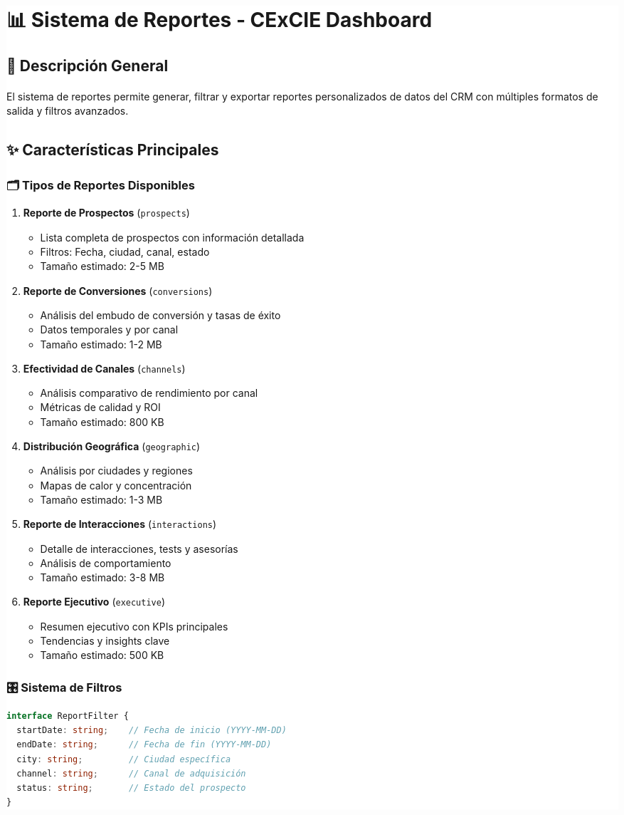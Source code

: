 # 📊 Sistema de Reportes - CExCIE Dashboard

## 🎯 Descripción General

El sistema de reportes permite generar, filtrar y exportar reportes personalizados de datos del CRM con múltiples formatos de salida y filtros avanzados.

## ✨ Características Principales

### 🗂️ Tipos de Reportes Disponibles

1. **Reporte de Prospectos** (`prospects`)
   - Lista completa de prospectos con información detallada
   - Filtros: Fecha, ciudad, canal, estado
   - Tamaño estimado: 2-5 MB

2. **Reporte de Conversiones** (`conversions`)
   - Análisis del embudo de conversión y tasas de éxito
   - Datos temporales y por canal
   - Tamaño estimado: 1-2 MB

3. **Efectividad de Canales** (`channels`)
   - Análisis comparativo de rendimiento por canal
   - Métricas de calidad y ROI
   - Tamaño estimado: 800 KB

4. **Distribución Geográfica** (`geographic`)
   - Análisis por ciudades y regiones
   - Mapas de calor y concentración
   - Tamaño estimado: 1-3 MB

5. **Reporte de Interacciones** (`interactions`)
   - Detalle de interacciones, tests y asesorías
   - Análisis de comportamiento
   - Tamaño estimado: 3-8 MB

6. **Reporte Ejecutivo** (`executive`)
   - Resumen ejecutivo con KPIs principales
   - Tendencias y insights clave
   - Tamaño estimado: 500 KB

### 🎛️ Sistema de Filtros

```typescript
interface ReportFilter {
  startDate: string;    // Fecha de inicio (YYYY-MM-DD)
  endDate: string;      // Fecha de fin (YYYY-MM-DD)
  city: string;         // Ciudad específica
  channel: string;      // Canal de adquisición
  status: string;       // Estado del prospecto
}
```
